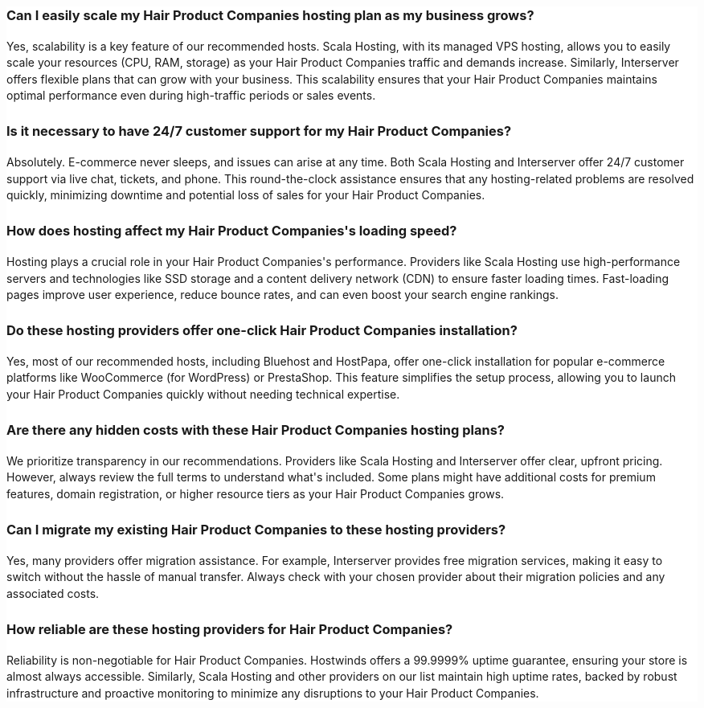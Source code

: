 ### Can I easily scale my Hair Product Companies hosting plan as my business grows? 
Yes, scalability is a key feature of our recommended hosts. Scala Hosting, with its managed VPS hosting, allows you to easily scale your resources (CPU, RAM, storage) as your Hair Product Companies traffic and demands increase. Similarly, Interserver offers flexible plans that can grow with your business. This scalability ensures that your Hair Product Companies maintains optimal performance even during high-traffic periods or sales events.

### Is it necessary to have 24/7 customer support for my Hair Product Companies? 
Absolutely. E-commerce never sleeps, and issues can arise at any time. Both Scala Hosting and Interserver offer 24/7 customer support via live chat, tickets, and phone. This round-the-clock assistance ensures that any hosting-related problems are resolved quickly, minimizing downtime and potential loss of sales for your Hair Product Companies.

### How does hosting affect my Hair Product Companies's loading speed? 
Hosting plays a crucial role in your Hair Product Companies's performance. Providers like Scala Hosting use high-performance servers and technologies like SSD storage and a content delivery network (CDN) to ensure faster loading times. Fast-loading pages improve user experience, reduce bounce rates, and can even boost your search engine rankings.

### Do these hosting providers offer one-click Hair Product Companies installation? 
Yes, most of our recommended hosts, including Bluehost and HostPapa, offer one-click installation for popular e-commerce platforms like WooCommerce (for WordPress) or PrestaShop. This feature simplifies the setup process, allowing you to launch your Hair Product Companies quickly without needing technical expertise.

### Are there any hidden costs with these Hair Product Companies hosting plans? 
We prioritize transparency in our recommendations. Providers like Scala Hosting and Interserver offer clear, upfront pricing. However, always review the full terms to understand what's included. Some plans might have additional costs for premium features, domain registration, or higher resource tiers as your Hair Product Companies grows.

### Can I migrate my existing Hair Product Companies to these hosting providers? 
Yes, many providers offer migration assistance. For example, Interserver provides free migration services, making it easy to switch without the hassle of manual transfer. Always check with your chosen provider about their migration policies and any associated costs.

### How reliable are these hosting providers for Hair Product Companies? 
Reliability is non-negotiable for Hair Product Companies. Hostwinds offers a 99.9999% uptime guarantee, ensuring your store is almost always accessible. Similarly, Scala Hosting and other providers on our list maintain high uptime rates, backed by robust infrastructure and proactive monitoring to minimize any disruptions to your Hair Product Companies.
